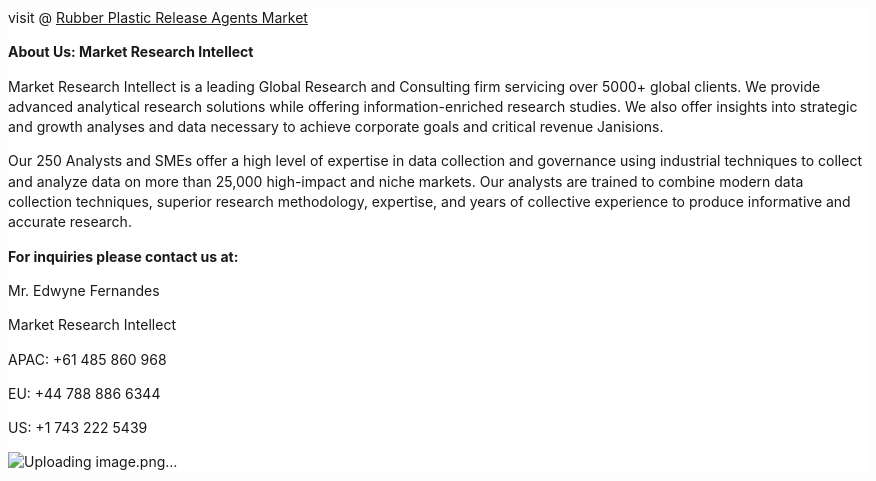 visit&nbsp;@</strong>&nbsp;</span><span class="font-[700]"><a href="https://www.marketresearchintellect.com/product/global-rubber-plastic-release-agents-market/?utm_source=Linkedin&utm_medium=848" target="_blank" data-tracking-control-name="article-ssr-frontend-pulse_little-text-block" data-tracking-will-navigate="" data-test-link="">Rubber Plastic Release Agents Market</a></span></p><p><strong><span class="font-[700]">About Us: Market Research Intellect</span></strong></p><p><span class="">Market Research Intellect is a leading Global Research and Consulting firm servicing over 5000+ global clients. We provide advanced analytical research solutions while offering information-enriched research studies.&nbsp;</span>We also offer insights into strategic and growth analyses and data necessary to achieve corporate goals and critical revenue Janisions.</p><p><span class="">Our 250 Analysts and SMEs offer a high level of expertise in data collection and governance using industrial techniques to collect and analyze data on more than 25,000 high-impact and niche markets. Our analysts are trained to combine modern data collection techniques, superior research methodology, expertise, and years of collective experience to produce informative and accurate research.</span></p><p><strong>For inquiries please contact us at:</strong></p><p>Mr. Edwyne Fernandes</p><p>Market Research Intellect</p><p>APAC: +61 485 860 968</p><p>EU: +44 788 886 6344</p><p>US: +1 743 222 5439</p>
![Uploading image.png…]()
